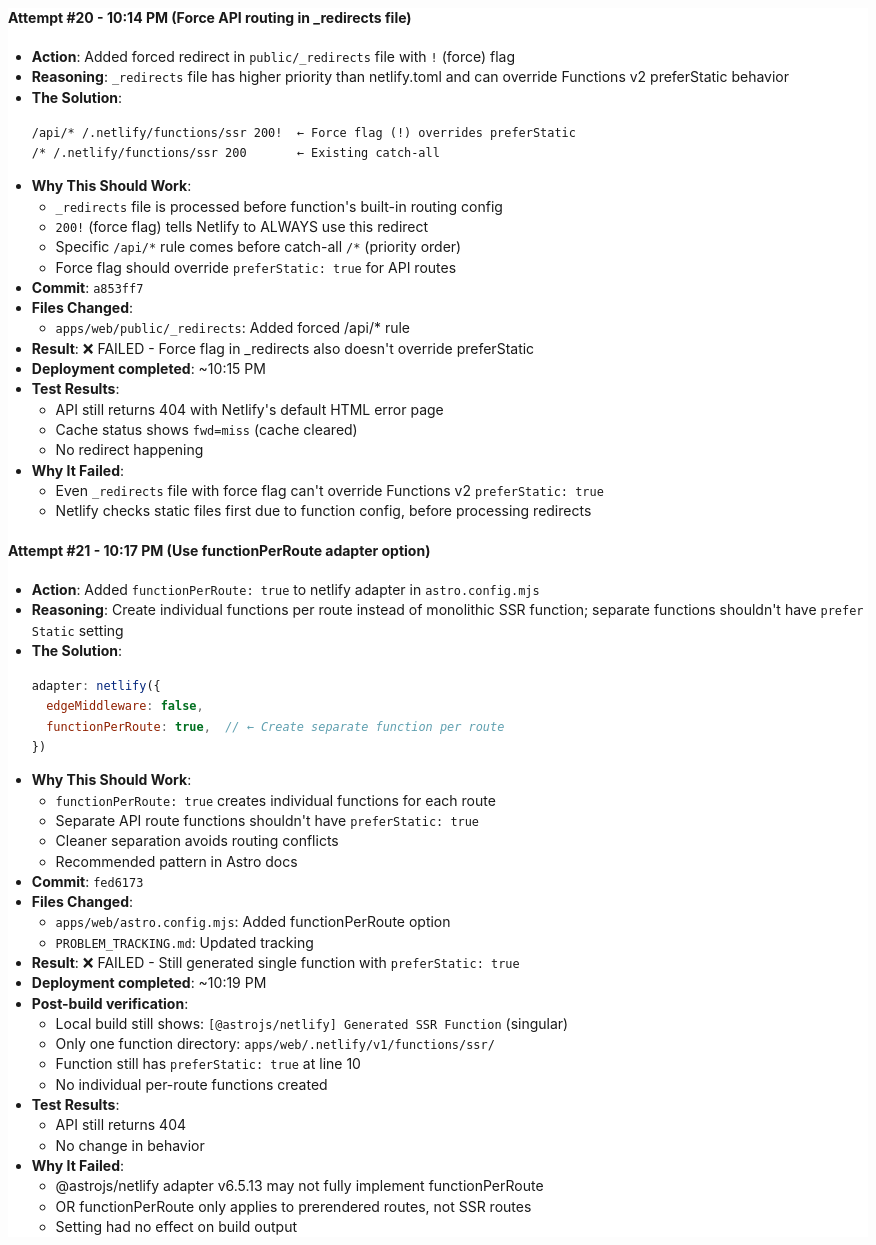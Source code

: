 #### Attempt #20 - 10:14 PM (Force API routing in _redirects file)
- **Action**: Added forced redirect in `public/_redirects` file with `!` (force) flag
- **Reasoning**: `_redirects` file has higher priority than netlify.toml and can override Functions v2 preferStatic behavior
- **The Solution**:
  ```
  /api/* /.netlify/functions/ssr 200!  ← Force flag (!) overrides preferStatic
  /* /.netlify/functions/ssr 200       ← Existing catch-all
  ```
- **Why This Should Work**:
  - `_redirects` file is processed before function's built-in routing config
  - `200!` (force flag) tells Netlify to ALWAYS use this redirect
  - Specific `/api/*` rule comes before catch-all `/*` (priority order)
  - Force flag should override `preferStatic: true` for API routes
- **Commit**: `a853ff7`
- **Files Changed**:
  - `apps/web/public/_redirects`: Added forced /api/* rule
- **Result**: ❌ FAILED - Force flag in _redirects also doesn't override preferStatic
- **Deployment completed**: ~10:15 PM
- **Test Results**:
  - API still returns 404 with Netlify's default HTML error page
  - Cache status shows `fwd=miss` (cache cleared)
  - No redirect happening
- **Why It Failed**:
  - Even `_redirects` file with force flag can't override Functions v2 `preferStatic: true`
  - Netlify checks static files first due to function config, before processing redirects

#### Attempt #21 - 10:17 PM (Use functionPerRoute adapter option)
- **Action**: Added `functionPerRoute: true` to netlify adapter in `astro.config.mjs`
- **Reasoning**: Create individual functions per route instead of monolithic SSR function; separate functions shouldn't have `preferStatic` setting
- **The Solution**:
  ```javascript
  adapter: netlify({
    edgeMiddleware: false,
    functionPerRoute: true,  // ← Create separate function per route
  })
  ```
- **Why This Should Work**:
  - `functionPerRoute: true` creates individual functions for each route
  - Separate API route functions shouldn't have `preferStatic: true`
  - Cleaner separation avoids routing conflicts
  - Recommended pattern in Astro docs
- **Commit**: `fed6173`
- **Files Changed**:
  - `apps/web/astro.config.mjs`: Added functionPerRoute option
  - `PROBLEM_TRACKING.md`: Updated tracking
- **Result**: ❌ FAILED - Still generated single function with `preferStatic: true`
- **Deployment completed**: ~10:19 PM
- **Post-build verification**:
  - Local build still shows: `[@astrojs/netlify] Generated SSR Function` (singular)
  - Only one function directory: `apps/web/.netlify/v1/functions/ssr/`
  - Function still has `preferStatic: true` at line 10
  - No individual per-route functions created
- **Test Results**:
  - API still returns 404
  - No change in behavior
- **Why It Failed**:
  - @astrojs/netlify adapter v6.5.13 may not fully implement functionPerRoute
  - OR functionPerRoute only applies to prerendered routes, not SSR routes
  - Setting had no effect on build output
